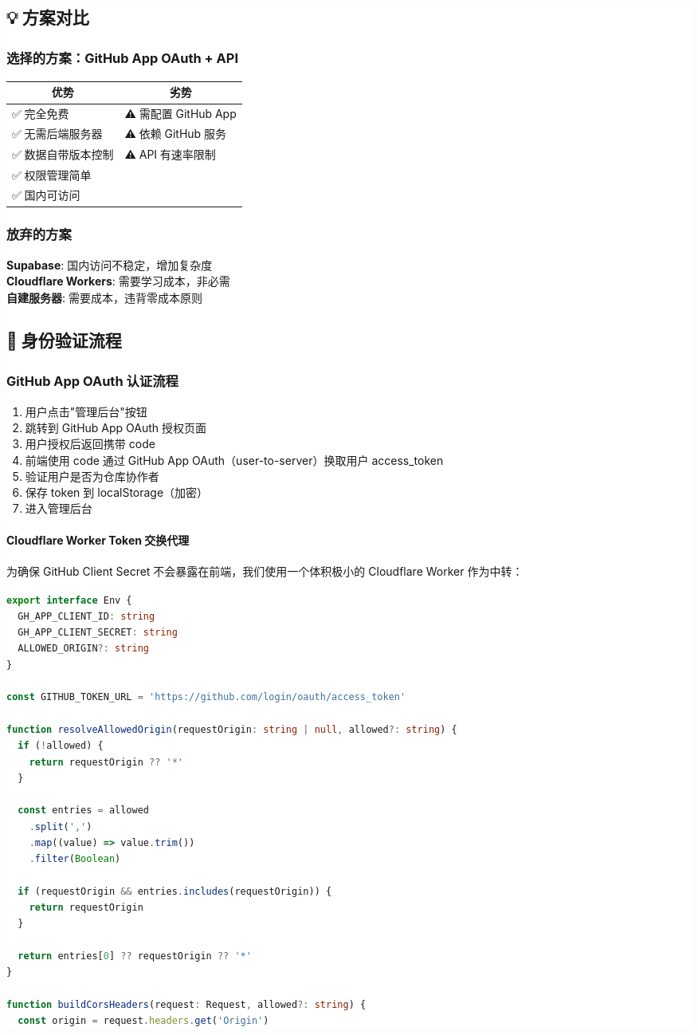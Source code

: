 ## 💡 方案对比

### 选择的方案：GitHub App OAuth + API
| 优势 | 劣势 |
|------|------|
| ✅ 完全免费 | ⚠️ 需配置 GitHub App |
| ✅ 无需后端服务器 | ⚠️ 依赖 GitHub 服务 |
| ✅ 数据自带版本控制 | ⚠️ API 有速率限制 |
| ✅ 权限管理简单 | |
| ✅ 国内可访问 | |

### 放弃的方案
**Supabase**: 国内访问不稳定，增加复杂度  
**Cloudflare Workers**: 需要学习成本，非必需  
**自建服务器**: 需要成本，违背零成本原则

## 🔑 身份验证流程

### GitHub App OAuth 认证流程
1. 用户点击"管理后台"按钮
2. 跳转到 GitHub App OAuth 授权页面
3. 用户授权后返回携带 code
4. 前端使用 code 通过 GitHub App OAuth（user-to-server）换取用户 access_token
5. 验证用户是否为仓库协作者
6. 保存 token 到 localStorage（加密）
7. 进入管理后台

#### Cloudflare Worker Token 交换代理
为确保 GitHub Client Secret 不会暴露在前端，我们使用一个体积极小的 Cloudflare Worker 作为中转：

```ts
export interface Env {
  GH_APP_CLIENT_ID: string
  GH_APP_CLIENT_SECRET: string
  ALLOWED_ORIGIN?: string
}

const GITHUB_TOKEN_URL = 'https://github.com/login/oauth/access_token'

function resolveAllowedOrigin(requestOrigin: string | null, allowed?: string) {
  if (!allowed) {
    return requestOrigin ?? '*'
  }

  const entries = allowed
    .split(',')
    .map((value) => value.trim())
    .filter(Boolean)

  if (requestOrigin && entries.includes(requestOrigin)) {
    return requestOrigin
  }

  return entries[0] ?? requestOrigin ?? '*'
}

function buildCorsHeaders(request: Request, allowed?: string) {
  const origin = request.headers.get('Origin')
```